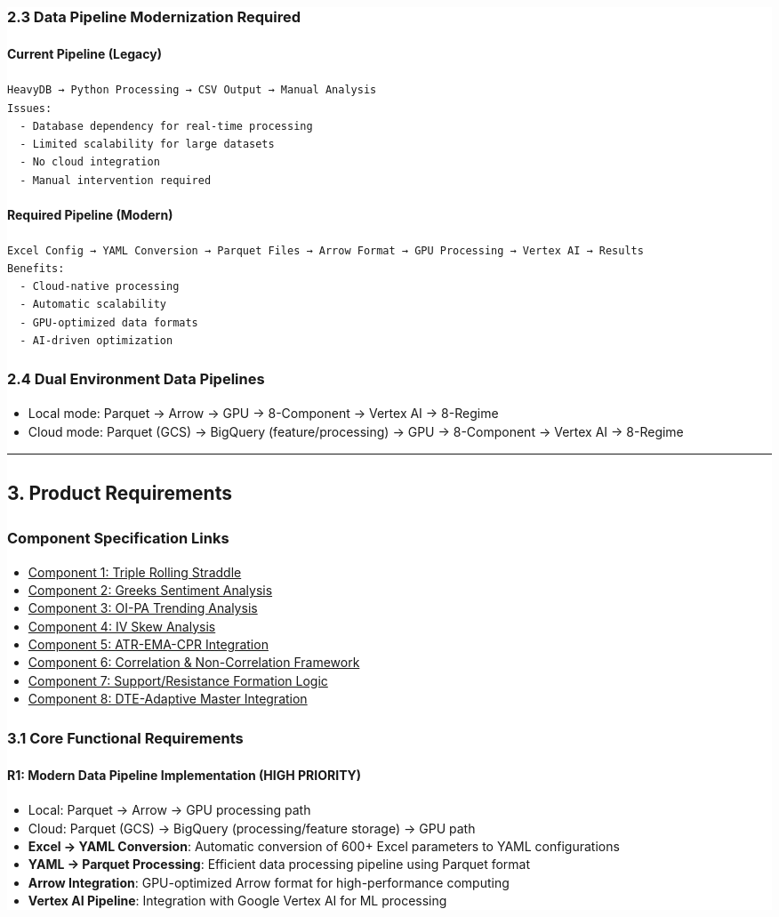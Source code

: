 ### **2.3 Data Pipeline Modernization Required**

#### **Current Pipeline** (Legacy)
```
HeavyDB → Python Processing → CSV Output → Manual Analysis
Issues:
  - Database dependency for real-time processing
  - Limited scalability for large datasets  
  - No cloud integration
  - Manual intervention required
```

#### **Required Pipeline** (Modern)
```
Excel Config → YAML Conversion → Parquet Files → Arrow Format → GPU Processing → Vertex AI → Results
Benefits:
  - Cloud-native processing
  - Automatic scalability
  - GPU-optimized data formats
  - AI-driven optimization
```

### 2.4 Dual Environment Data Pipelines
- Local mode: Parquet → Arrow → GPU → 8-Component → Vertex AI → 8-Regime
- Cloud mode: Parquet (GCS) → BigQuery (feature/processing) → GPU → 8-Component → Vertex AI → 8-Regime

---

## **3. Product Requirements**

### Component Specification Links
- [Component 1: Triple Rolling Straddle](market_regime/mr_tripple_rolling_straddle_component1.md)
- [Component 2: Greeks Sentiment Analysis](market_regime/mr_greeks_sentiment_analysis_component2.md)
- [Component 3: OI-PA Trending Analysis](market_regime/mr_oi_pa_trending_analysis_component3.md)
- [Component 4: IV Skew Analysis](market_regime/mr_iv_skew_analysis_component4.md)
- [Component 5: ATR-EMA-CPR Integration](market_regime/mr_atr_ema_cpr_component5.md)
- [Component 6: Correlation & Non-Correlation Framework](market_regime/mr_correlation_noncorelation_component6.md)
- [Component 7: Support/Resistance Formation Logic](market_regime/mr_support_resistance_component7.md)
- [Component 8: DTE-Adaptive Master Integration](market_regime/mr_dte_adaptive_overlay_component8.md)

### **3.1 Core Functional Requirements**

#### **R1: Modern Data Pipeline Implementation** (HIGH PRIORITY)
- Local: Parquet → Arrow → GPU processing path
- Cloud: Parquet (GCS) → BigQuery (processing/feature storage) → GPU path
- **Excel → YAML Conversion**: Automatic conversion of 600+ Excel parameters to YAML configurations
- **YAML → Parquet Processing**: Efficient data processing pipeline using Parquet format
- **Arrow Integration**: GPU-optimized Arrow format for high-performance computing
- **Vertex AI Pipeline**: Integration with Google Vertex AI for ML processing

